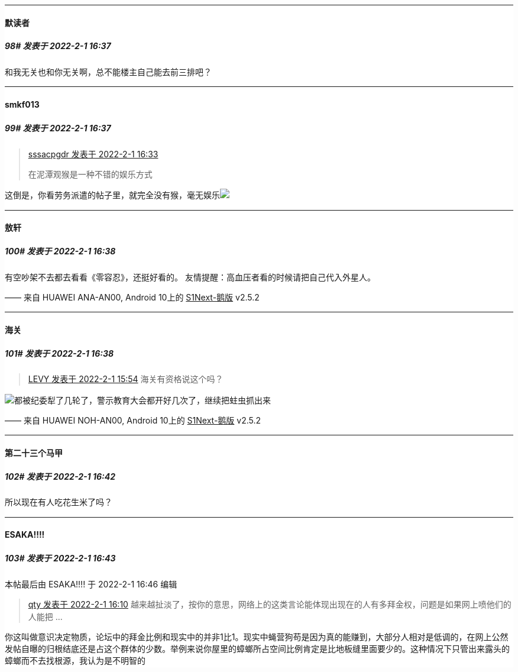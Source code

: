 *****

####  默读者  
##### 98#       发表于 2022-2-1 16:37

和我无关也和你无关啊，总不能楼主自己能去前三排吧？

*****

####  smkf013  
##### 99#       发表于 2022-2-1 16:37

<blockquote><a href="httphttps://bbs.saraba1st.com/2b/forum.php?mod=redirect&amp;goto=findpost&amp;pid=54511275&amp;ptid=2050327" target="_blank">sssacpgdr 发表于 2022-2-1 16:33</a>

在泥潭观猴是一种不错的娱乐方式</blockquote>
这倒是，你看劳务派遣的帖子里，就完全没有猴，毫无娱乐<img src="https://static.saraba1st.com/image/smiley/face2017/067.png" referrerpolicy="no-referrer">

*****

####  敖轩  
##### 100#       发表于 2022-2-1 16:38

有空吵架不去都去看看《零容忍》，还挺好看的。
友情提醒：高血压者看的时候请把自己代入外星人。

—— 来自 HUAWEI ANA-AN00, Android 10上的 [S1Next-鹅版](https://github.com/ykrank/S1-Next/releases) v2.5.2

*****

####  海关  
##### 101#       发表于 2022-2-1 16:38

<blockquote><a href="httphttps://bbs.saraba1st.com/2b/forum.php?mod=redirect&amp;goto=findpost&amp;pid=54510981&amp;ptid=2050327" target="_blank">LEVY 发表于 2022-2-1 15:54</a>
海关有资格说这个吗？</blockquote>
<img src="https://static.saraba1st.com/image/smiley/face2017/034.png" referrerpolicy="no-referrer">都被纪委犁了几轮了，警示教育大会都开好几次了，继续把蛀虫抓出来

—— 来自 HUAWEI NOH-AN00, Android 10上的 [S1Next-鹅版](https://github.com/ykrank/S1-Next/releases) v2.5.2

*****

####  第二十三个马甲  
##### 102#       发表于 2022-2-1 16:42

所以现在有人吃花生米了吗？

*****

####  ESAKA!!!!  
##### 103#       发表于 2022-2-1 16:43

 本帖最后由 ESAKA!!!! 于 2022-2-1 16:46 编辑 
<blockquote><a href="httphttps://bbs.saraba1st.com/2b/forum.php?mod=redirect&amp;goto=findpost&amp;pid=54511109&amp;ptid=2050327" target="_blank">qty 发表于 2022-2-1 16:10</a>
越来越扯淡了，按你的意思，网络上的这类言论能体现出现在的人有多拜金权，问题是如果网上喷他们的人能把 ...</blockquote>
你这叫做意识决定物质，论坛中的拜金比例和现实中的并非1比1。现实中蝇营狗苟是因为真的能赚到，大部分人相对是低调的，在网上公然发帖自曝的归根结底还是占这个群体的少数。举例来说你屋里的蟑螂所占空间比例肯定是比地板缝里面要少的。这种情况下只管出来露头的蟑螂而不去找根源，我认为是不明智的
